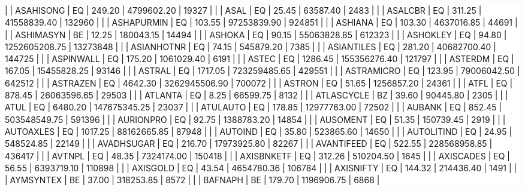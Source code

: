 |  | ASAHISONG | EQ | 249.20 | 4799602.20 | 19327 |
|  | ASAL | EQ | 25.45 | 63587.40 | 2483 |
|  | ASALCBR | EQ | 311.25 | 41558839.40 | 132960 |
|  | ASHAPURMIN | EQ | 103.55 | 97253839.90 | 924851 |
|  | ASHIANA | EQ | 103.30 | 4637016.85 | 44691 |
|  | ASHIMASYN | BE | 12.25 | 180043.15 | 14494 |
|  | ASHOKA | EQ | 90.15 | 55063828.85 | 612323 |
|  | ASHOKLEY | EQ | 94.80 | 1252605208.75 | 13273848 |
|  | ASIANHOTNR | EQ | 74.15 | 545879.20 | 7385 |
|  | ASIANTILES | EQ | 281.20 | 40682700.40 | 144725 |
|  | ASPINWALL | EQ | 175.20 | 1061029.40 | 6191 |
|  | ASTEC | EQ | 1286.45 | 155356276.40 | 121797 |
|  | ASTERDM | EQ | 167.05 | 15455828.25 | 93146 |
|  | ASTRAL | EQ | 1717.05 | 723259485.65 | 429551 |
|  | ASTRAMICRO | EQ | 123.95 | 79006042.50 | 642512 |
|  | ASTRAZEN | EQ | 4642.30 | 3262945506.90 | 700072 |
|  | ASTRON | EQ | 51.65 | 1256857.20 | 24361 |
|  | ATFL | EQ | 878.45 | 26063596.65 | 29503 |
|  | ATLANTA | EQ | 8.25 | 66599.75 | 8132 |
|  | ATLASCYCLE | BZ | 39.60 | 90445.80 | 2305 |
|  | ATUL | EQ | 6480.20 | 147675345.25 | 23037 |
|  | ATULAUTO | EQ | 178.85 | 12977763.00 | 72502 |
|  | AUBANK | EQ | 852.45 | 503548549.75 | 591396 |
|  | AURIONPRO | EQ | 92.75 | 1388783.20 | 14854 |
|  | AUSOMENT | EQ | 51.35 | 150739.45 | 2919 |
|  | AUTOAXLES | EQ | 1017.25 | 88162665.85 | 87948 |
|  | AUTOIND | EQ | 35.80 | 523865.60 | 14650 |
|  | AUTOLITIND | EQ | 24.95 | 548524.85 | 22149 |
|  | AVADHSUGAR | EQ | 216.70 | 17973925.80 | 82267 |
|  | AVANTIFEED | EQ | 522.55 | 228568958.85 | 436417 |
|  | AVTNPL | EQ | 48.35 | 7324174.00 | 150418 |
|  | AXISBNKETF | EQ | 312.26 | 510204.50 | 1645 |
|  | AXISCADES | EQ | 56.55 | 6393719.10 | 110898 |
|  | AXISGOLD | EQ | 43.54 | 4654780.36 | 106784 |
|  | AXISNIFTY | EQ | 144.32 | 214436.40 | 1491 |
|  | AYMSYNTEX | BE | 37.00 | 318253.85 | 8572 |
|  | BAFNAPH | BE | 179.70 | 1196906.75 | 6868 |